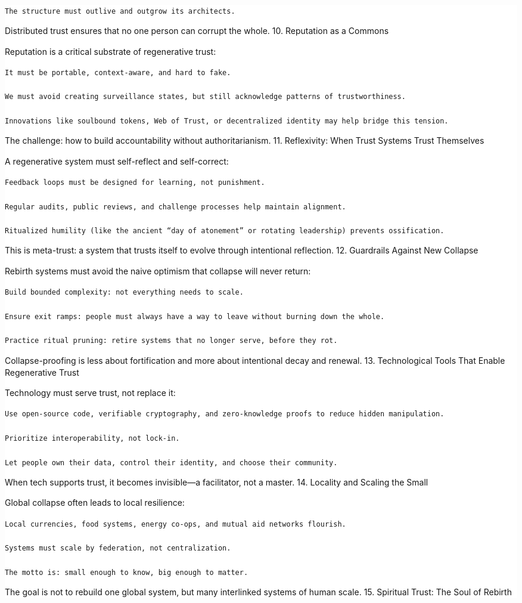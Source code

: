     The structure must outlive and outgrow its architects.

Distributed trust ensures that no one person can corrupt the whole.
10. Reputation as a Commons

Reputation is a critical substrate of regenerative trust:

    It must be portable, context-aware, and hard to fake.

    We must avoid creating surveillance states, but still acknowledge patterns of trustworthiness.

    Innovations like soulbound tokens, Web of Trust, or decentralized identity may help bridge this tension.

The challenge: how to build accountability without authoritarianism.
11. Reflexivity: When Trust Systems Trust Themselves

A regenerative system must self-reflect and self-correct:

    Feedback loops must be designed for learning, not punishment.

    Regular audits, public reviews, and challenge processes help maintain alignment.

    Ritualized humility (like the ancient “day of atonement” or rotating leadership) prevents ossification.

This is meta-trust: a system that trusts itself to evolve through intentional reflection.
12. Guardrails Against New Collapse

Rebirth systems must avoid the naive optimism that collapse will never return:

    Build bounded complexity: not everything needs to scale.

    Ensure exit ramps: people must always have a way to leave without burning down the whole.

    Practice ritual pruning: retire systems that no longer serve, before they rot.

Collapse-proofing is less about fortification and more about intentional decay and renewal.
13. Technological Tools That Enable Regenerative Trust

Technology must serve trust, not replace it:

    Use open-source code, verifiable cryptography, and zero-knowledge proofs to reduce hidden manipulation.

    Prioritize interoperability, not lock-in.

    Let people own their data, control their identity, and choose their community.

When tech supports trust, it becomes invisible—a facilitator, not a master.
14. Locality and Scaling the Small

Global collapse often leads to local resilience:

    Local currencies, food systems, energy co-ops, and mutual aid networks flourish.

    Systems must scale by federation, not centralization.

    The motto is: small enough to know, big enough to matter.

The goal is not to rebuild one global system, but many interlinked systems of human scale.
15. Spiritual Trust: The Soul of Rebirth

